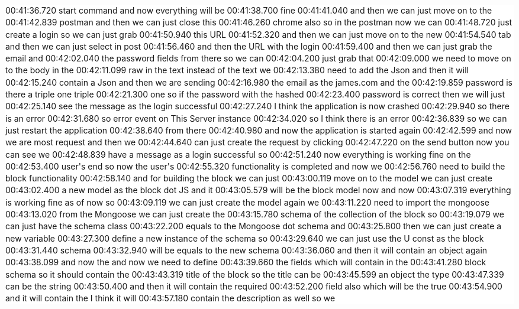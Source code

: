 00:41:36.720 start command and now everything will be
00:41:38.700 fine
00:41:41.040 and then we can just move on to the
00:41:42.839 postman and then we can just close this
00:41:46.260 chrome also so in the postman now we can
00:41:48.720 just create a login so we can just grab
00:41:50.940 this URL
00:41:52.320 and then we can just move on to the new
00:41:54.540 tab and then we can just select in post
00:41:56.460 and then the URL with the login
00:41:59.400 and then we can just grab the email and
00:42:02.040 the password fields from there so we can
00:42:04.200 just grab that
00:42:09.000 we need to move on to the body in the
00:42:11.099 raw in the text instead of the text we
00:42:13.380 need to add the Json and then it will
00:42:15.240 contain a Json and then we are sending
00:42:16.980 the email as the james.com and the
00:42:19.859 password is there a triple one triple
00:42:21.300 one so if the password with the hashed
00:42:23.400 password is correct then we will just
00:42:25.140 see the message as the login successful
00:42:27.240 I think the application is now crashed
00:42:29.940 so there is an error
00:42:31.680 so error event on This Server instance
00:42:34.020 so I think there is an error
00:42:36.839 so we can just restart the application
00:42:38.640 from there
00:42:40.980 and now the application is started again
00:42:42.599 and now we are most request and then we
00:42:44.640 can just create the request by clicking
00:42:47.220 on the send button now you can see we
00:42:48.839 have a message as a login successful so
00:42:51.240 now everything is working fine on the
00:42:53.400 user's end so now the user's
00:42:55.320 functionality is completed and now we
00:42:56.760 need to build the block functionality
00:42:58.140 and for building the block we can just
00:43:00.119 move on to the model we can just create
00:43:02.400 a new model as the block dot JS and it
00:43:05.579 will be the block model now and now
00:43:07.319 everything is working fine as of now so
00:43:09.119 we can just create the model again we
00:43:11.220 need to import the mongoose
00:43:13.020 from the Mongoose we can just create the
00:43:15.780 schema of the collection of the block so
00:43:19.079 we can just have the schema class
00:43:22.200 equals to the Mongoose dot schema and
00:43:25.800 then we can just create a new variable
00:43:27.300 define a new instance of the schema so
00:43:29.640 we can just use the U const as the block
00:43:31.440 schema
00:43:32.940 will be equals to the new schema
00:43:36.060 and then it will contain an object again
00:43:38.099 and now the and now we need to define
00:43:39.660 the fields which will contain in the
00:43:41.280 block schema so it should contain the
00:43:43.319 title of the block so the title can be
00:43:45.599 an object the type
00:43:47.339 can be the string
00:43:50.400 and then it will contain the required
00:43:52.200 field also which will be the true
00:43:54.900 and it will contain the I think it will
00:43:57.180 contain the description as well so we